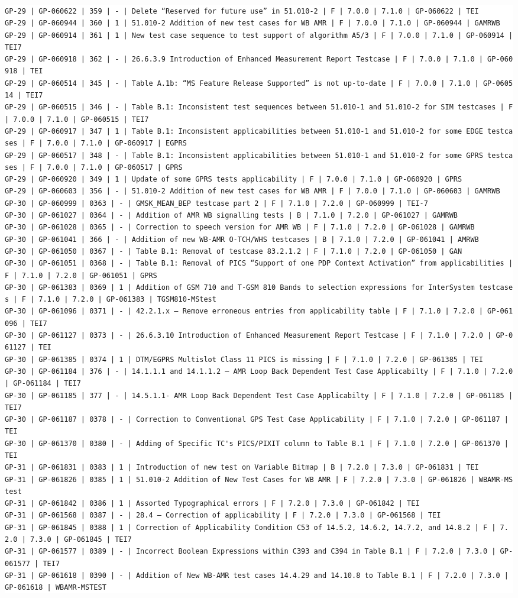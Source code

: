 ```{=html}
GP-29 | GP-060622 | 359 | - | Delete “Reserved for future use” in 51.010-2 | F | 7.0.0 | 7.1.0 | GP-060622 | TEI  
GP-29 | GP-060944 | 360 | 1 | 51.010-2 Addition of new test cases for WB AMR | F | 7.0.0 | 7.1.0 | GP-060944 | GAMRWB  
GP-29 | GP-060914 | 361 | 1 | New test case sequence to test support of algorithm A5/3 | F | 7.0.0 | 7.1.0 | GP-060914 | TEI7  
GP-29 | GP-060918 | 362 | - | 26.6.3.9 Introduction of Enhanced Measurement Report Testcase | F | 7.0.0 | 7.1.0 | GP-060918 | TEI  
GP-29 | GP-060514 | 345 | - | Table A.1b: “MS Feature Release Supported” is not up-to-date | F | 7.0.0 | 7.1.0 | GP-060514 | TEI7  
GP-29 | GP-060515 | 346 | - | Table B.1: Inconsistent test sequences between 51.010-1 and 51.010-2 for SIM testcases | F | 7.0.0 | 7.1.0 | GP-060515 | TEI7  
GP-29 | GP-060917 | 347 | 1 | Table B.1: Inconsistent applicabilities between 51.010-1 and 51.010-2 for some EDGE testcases | F | 7.0.0 | 7.1.0 | GP-060917 | EGPRS  
GP-29 | GP-060517 | 348 | - | Table B.1: Inconsistent applicabilities between 51.010-1 and 51.010-2 for some GPRS testcases | F | 7.0.0 | 7.1.0 | GP-060517 | GPRS  
GP-29 | GP-060920 | 349 | 1 | Update of some GPRS tests applicability | F | 7.0.0 | 7.1.0 | GP-060920 | GPRS  
GP-29 | GP-060603 | 356 | - | 51.010-2 Addition of new test cases for WB AMR | F | 7.0.0 | 7.1.0 | GP-060603 | GAMRWB  
GP-30 | GP-060999 | 0363 | - | GMSK_MEAN_BEP testcase part 2 | F | 7.1.0 | 7.2.0 | GP-060999 | TEI-7  
GP-30 | GP-061027 | 0364 | - | Addition of AMR WB signalling tests | B | 7.1.0 | 7.2.0 | GP-061027 | GAMRWB  
GP-30 | GP-061028 | 0365 | - | Correction to speech version for AMR WB | F | 7.1.0 | 7.2.0 | GP-061028 | GAMRWB  
GP-30 | GP-061041 | 366 | - | Addition of new WB-AMR O-TCH/WHS testcases | B | 7.1.0 | 7.2.0 | GP-061041 | AMRWB  
GP-30 | GP-061050 | 0367 | - | Table B.1: Removal of testcase 83.2.1.2 | F | 7.1.0 | 7.2.0 | GP-061050 | GAN  
GP-30 | GP-061051 | 0368 | - | Table B.1: Removal of PICS “Support of one PDP Context Activation” from applicabilities | F | 7.1.0 | 7.2.0 | GP-061051 | GPRS  
GP-30 | GP-061383 | 0369 | 1 | Addition of GSM 710 and T-GSM 810 Bands to selection expressions for InterSystem testcases | F | 7.1.0 | 7.2.0 | GP-061383 | TGSM810-MStest  
GP-30 | GP-061096 | 0371 | - | 42.2.1.x – Remove erroneous entries from applicability table | F | 7.1.0 | 7.2.0 | GP-061096 | TEI7  
GP-30 | GP-061127 | 0373 | - | 26.6.3.10 Introduction of Enhanced Measurement Report Testcase | F | 7.1.0 | 7.2.0 | GP-061127 | TEI  
GP-30 | GP-061385 | 0374 | 1 | DTM/EGPRS Multislot Class 11 PICS is missing | F | 7.1.0 | 7.2.0 | GP-061385 | TEI  
GP-30 | GP-061184 | 376 | - | 14.1.1.1 and 14.1.1.2 – AMR Loop Back Dependent Test Case Applicabilty | F | 7.1.0 | 7.2.0 | GP-061184 | TEI7  
GP-30 | GP-061185 | 377 | - | 14.5.1.1- AMR Loop Back Dependent Test Case Applicabilty | F | 7.1.0 | 7.2.0 | GP-061185 | TEI7  
GP-30 | GP-061187 | 0378 | - | Correction to Conventional GPS Test Case Applicability | F | 7.1.0 | 7.2.0 | GP-061187 | TEI  
GP-30 | GP-061370 | 0380 | - | Adding of Specific TC's PICS/PIXIT column to Table B.1 | F | 7.1.0 | 7.2.0 | GP-061370 | TEI  
GP-31 | GP-061831 | 0383 | 1 | Introduction of new test on Variable Bitmap | B | 7.2.0 | 7.3.0 | GP-061831 | TEI  
GP-31 | GP-061826 | 0385 | 1 | 51.010-2 Addition of New Test Cases for WB AMR | F | 7.2.0 | 7.3.0 | GP-061826 | WBAMR-MStest  
GP-31 | GP-061842 | 0386 | 1 | Assorted Typographical errors | F | 7.2.0 | 7.3.0 | GP-061842 | TEI  
GP-31 | GP-061568 | 0387 | - | 28.4 – Correction of applicability | F | 7.2.0 | 7.3.0 | GP-061568 | TEI  
GP-31 | GP-061845 | 0388 | 1 | Correction of Applicability Condition C53 of 14.5.2, 14.6.2, 14.7.2, and 14.8.2 | F | 7.2.0 | 7.3.0 | GP-061845 | TEI7  
GP-31 | GP-061577 | 0389 | - | Incorrect Boolean Expressions within C393 and C394 in Table B.1 | F | 7.2.0 | 7.3.0 | GP-061577 | TEI7  
GP-31 | GP-061618 | 0390 | - | Addition of New WB-AMR test cases 14.4.29 and 14.10.8 to Table B.1 | F | 7.2.0 | 7.3.0 | GP-061618 | WBAMR-MSTEST  
```